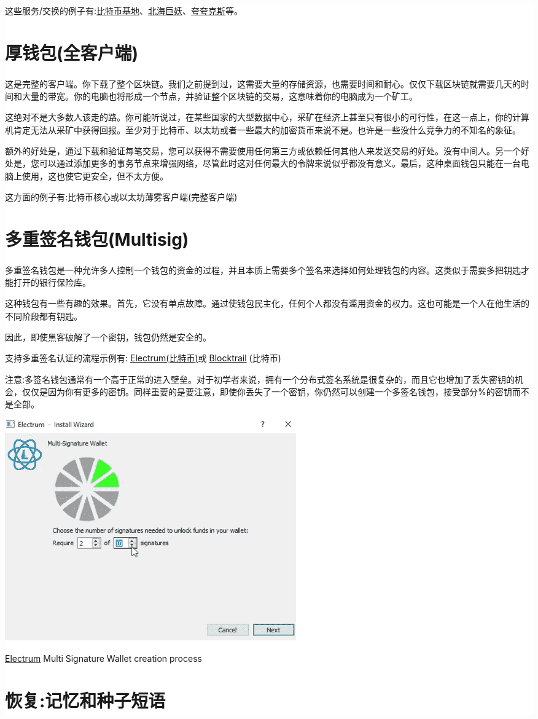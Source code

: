 这些服务/交换的例子有:[比特币基地](https://www.coinbase.com)、[北海巨妖](https://www.kraken.com/)、[夸夸克斯](https://www.quadrigacx.com/)等。

# 厚钱包(全客户端)

这是完整的客户端。你下载了整个区块链。我们之前提到过，这需要大量的存储资源，也需要时间和耐心。仅仅下载区块链就需要几天的时间和大量的带宽。你的电脑也将形成一个节点，并验证整个区块链的交易，这意味着你的电脑成为一个矿工。

这绝对不是大多数人该走的路。你可能听说过，在某些国家的大型数据中心，采矿在经济上甚至只有很小的可行性，在这一点上，你的计算机肯定无法从采矿中获得回报。至少对于比特币、以太坊或者一些最大的加密货币来说不是。也许是一些没什么竞争力的不知名的象征。

额外的好处是，通过下载和验证每笔交易，您可以获得不需要使用任何第三方或依赖任何其他人来发送交易的好处。没有中间人。另一个好处是，您可以通过添加更多的事务节点来增强网络，尽管此时这对任何最大的令牌来说似乎都没有意义。最后，这种桌面钱包只能在一台电脑上使用，这也使它更安全，但不太方便。

这方面的例子有:比特币核心或以太坊薄雾客户端(完整客户端)

# 多重签名钱包(Multisig)

多重签名钱包是一种允许多人控制一个钱包的资金的过程，并且本质上需要多个签名来选择如何处理钱包的内容。这类似于需要多把钥匙才能打开的银行保险库。

这种钱包有一些有趣的效果。首先，它没有单点故障。通过使钱包民主化，任何个人都没有滥用资金的权力。这也可能是一个人在他生活的不同阶段都有钥匙。

因此，即使黑客破解了一个密钥，钱包仍然是安全的。

支持多重签名认证的流程示例有: [Electrum(比特币)](https://electrum.org/#home)或 [Blocktrail](https://www.blocktrail.com/) (比特币)

注意:多签名钱包通常有一个高于正常的进入壁垒。对于初学者来说，拥有一个分布式签名系统是很复杂的，而且它也增加了丢失密钥的机会，仅仅是因为你有更多的密钥。同样重要的是要注意，即使你丢失了一个密钥，你仍然可以创建一个多签名钱包，接受部分%的密钥而不是全部。

![](img/1ad3042a794a54d971081485419c328d.png)

[Electrum](https://electrum.org/#home) Multi Signature Wallet creation process

# 恢复:记忆和种子短语

